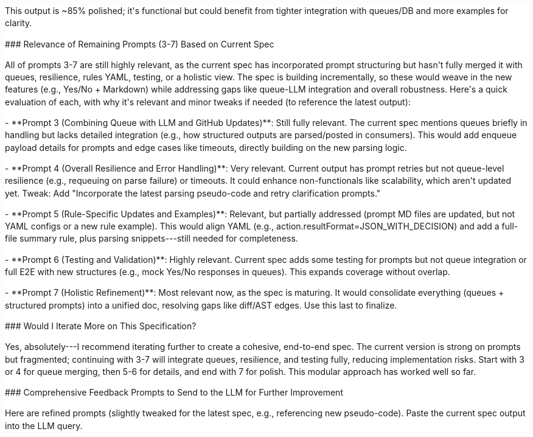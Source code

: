 This output is \~85% polished; it\'s functional but could benefit from
tighter integration with queues/DB and more examples for clarity.

\### Relevance of Remaining Prompts (3-7) Based on Current Spec

All of prompts 3-7 are still highly relevant, as the current spec has
incorporated prompt structuring but hasn\'t fully merged it with queues,
resilience, rules YAML, testing, or a holistic view. The spec is
building incrementally, so these would weave in the new features (e.g.,
Yes/No + Markdown) while addressing gaps like queue-LLM integration and
overall robustness. Here\'s a quick evaluation of each, with why it\'s
relevant and minor tweaks if needed (to reference the latest output):

\- \*\*Prompt 3 (Combining Queue with LLM and GitHub Updates)\*\*: Still
fully relevant. The current spec mentions queues briefly in handling but
lacks detailed integration (e.g., how structured outputs are
parsed/posted in consumers). This would add enqueue payload details for
prompts and edge cases like timeouts, directly building on the new
parsing logic.

\- \*\*Prompt 4 (Overall Resilience and Error Handling)\*\*: Very
relevant. Current output has prompt retries but not queue-level
resilience (e.g., requeuing on parse failure) or timeouts. It could
enhance non-functionals like scalability, which aren\'t updated yet.
Tweak: Add \"Incorporate the latest parsing pseudo-code and retry
clarification prompts.\"

\- \*\*Prompt 5 (Rule-Specific Updates and Examples)\*\*: Relevant, but
partially addressed (prompt MD files are updated, but not YAML configs
or a new rule example). This would align YAML (e.g.,
action.resultFormat=JSON_WITH_DECISION) and add a full-file summary
rule, plus parsing snippets---still needed for completeness.

\- \*\*Prompt 6 (Testing and Validation)\*\*: Highly relevant. Current
spec adds some testing for prompts but not queue integration or full E2E
with new structures (e.g., mock Yes/No responses in queues). This
expands coverage without overlap.

\- \*\*Prompt 7 (Holistic Refinement)\*\*: Most relevant now, as the
spec is maturing. It would consolidate everything (queues + structured
prompts) into a unified doc, resolving gaps like diff/AST edges. Use
this last to finalize.

\### Would I Iterate More on This Specification?

Yes, absolutely---I recommend iterating further to create a cohesive,
end-to-end spec. The current version is strong on prompts but
fragmented; continuing with 3-7 will integrate queues, resilience, and
testing fully, reducing implementation risks. Start with 3 or 4 for
queue merging, then 5-6 for details, and end with 7 for polish. This
modular approach has worked well so far.

\### Comprehensive Feedback Prompts to Send to the LLM for Further
Improvement

Here are refined prompts (slightly tweaked for the latest spec, e.g.,
referencing new pseudo-code). Paste the current spec output into the LLM
query.
